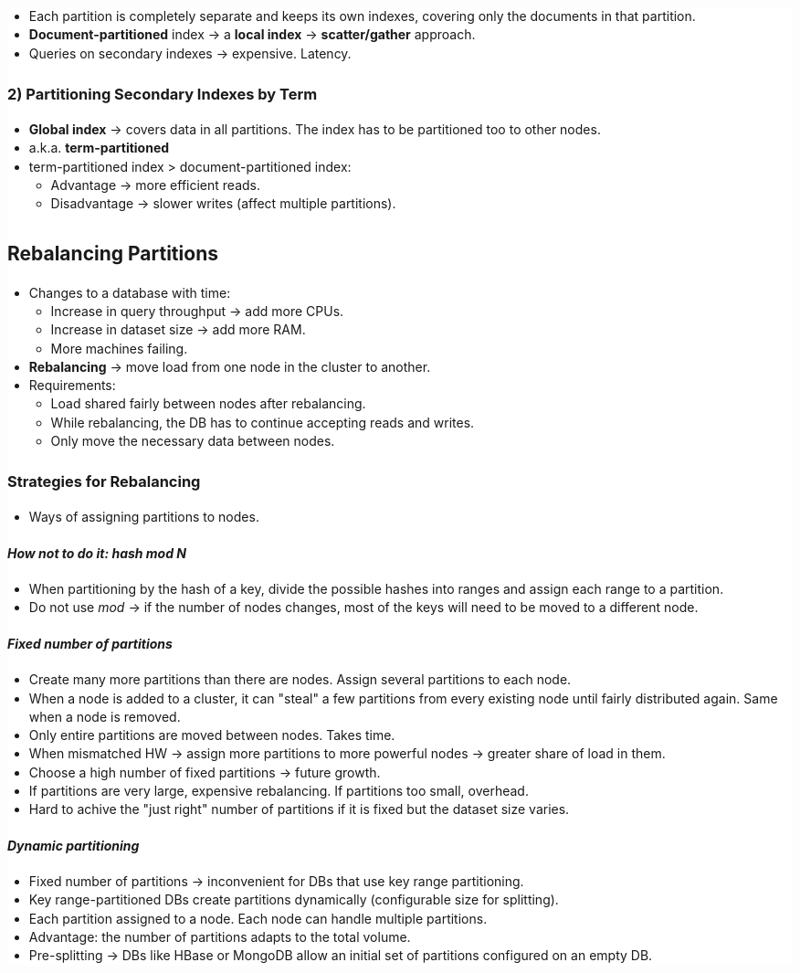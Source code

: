 * Each partition is completely separate and keeps its own indexes, covering only the documents in that partition.
* **Document-partitioned** index &rarr; a **local index** &rarr; **scatter/gather** approach.
* Queries on secondary indexes &rarr; expensive. Latency.

### 2) Partitioning Secondary Indexes by Term

* **Global index** &rarr; covers data in all partitions. The index has to be partitioned too to other nodes.
* a.k.a. **term-partitioned**
* term-partitioned index > document-partitioned index:
  - Advantage &rarr; more efficient reads.
  - Disadvantage &rarr; slower writes (affect multiple partitions).

## Rebalancing Partitions

* Changes to a database with time:
  - Increase in query throughput &rarr; add more CPUs.
  - Increase in dataset size &rarr; add more RAM.
  - More machines failing.
* **Rebalancing** &rarr; move load from one node in the cluster to another.
* Requirements:
  - Load shared fairly between nodes after rebalancing.
  - While rebalancing, the DB has to continue accepting reads and writes.
  - Only move the necessary data between nodes.

### Strategies for Rebalancing

* Ways of assigning partitions to nodes.

#### _How not to do it: hash mod N_

* When partitioning by the hash of a key, divide the possible hashes into ranges and assign each range to a partition.
* Do not use _mod_ &rarr; if the number of nodes changes, most of the keys will need to be moved to a different node.

#### _Fixed number of partitions_

* Create many more partitions than there are nodes. Assign several partitions to each node.
* When a node is added to a cluster, it can "steal" a few partitions from every existing node until fairly distributed again. Same when a node is removed.
* Only entire partitions are moved between nodes. Takes time.
* When mismatched HW &rarr; assign more partitions to more powerful nodes &rarr; greater share of load in them.
* Choose a high number of fixed partitions &rarr; future growth.
* If partitions are very large, expensive rebalancing. If partitions too small, overhead.
* Hard to achive the "just right" number of partitions if it is fixed but the dataset size varies.

#### _Dynamic partitioning_

* Fixed number of partitions &rarr; inconvenient for DBs that use key range partitioning.
* Key range-partitioned DBs create partitions dynamically (configurable size for splitting).
* Each partition assigned to a node. Each node can handle multiple partitions.
* Advantage: the number of partitions adapts to the total volume.
* Pre-splitting &rarr; DBs like HBase or MongoDB allow an initial set of partitions configured on an empty DB.
